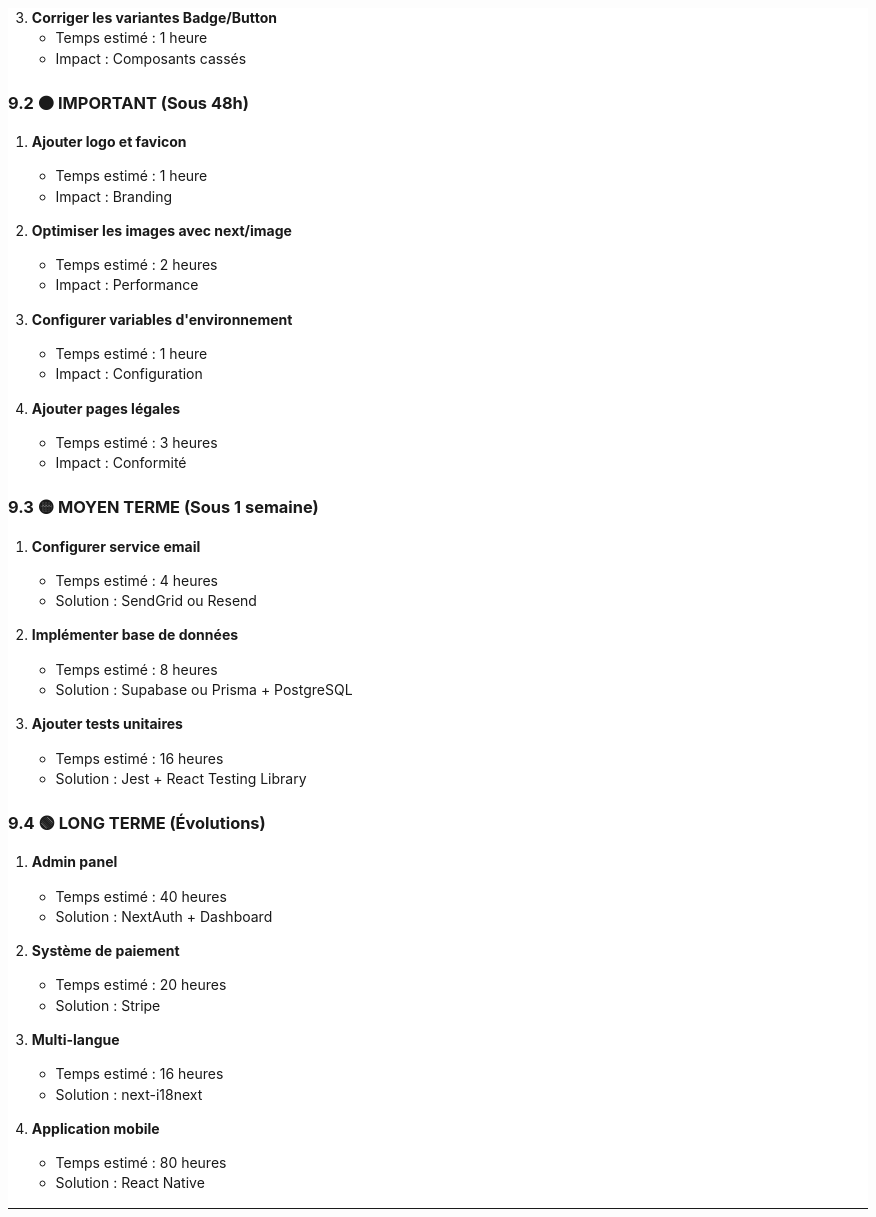 3. **Corriger les variantes Badge/Button**
   - Temps estimé : 1 heure
   - Impact : Composants cassés

### 9.2 🟠 IMPORTANT (Sous 48h)

1. **Ajouter logo et favicon**
   - Temps estimé : 1 heure
   - Impact : Branding

2. **Optimiser les images avec next/image**
   - Temps estimé : 2 heures
   - Impact : Performance

3. **Configurer variables d'environnement**
   - Temps estimé : 1 heure
   - Impact : Configuration

4. **Ajouter pages légales**
   - Temps estimé : 3 heures
   - Impact : Conformité

### 9.3 🟡 MOYEN TERME (Sous 1 semaine)

1. **Configurer service email**
   - Temps estimé : 4 heures
   - Solution : SendGrid ou Resend

2. **Implémenter base de données**
   - Temps estimé : 8 heures
   - Solution : Supabase ou Prisma + PostgreSQL

3. **Ajouter tests unitaires**
   - Temps estimé : 16 heures
   - Solution : Jest + React Testing Library

### 9.4 🟢 LONG TERME (Évolutions)

1. **Admin panel**
   - Temps estimé : 40 heures
   - Solution : NextAuth + Dashboard

2. **Système de paiement**
   - Temps estimé : 20 heures
   - Solution : Stripe

3. **Multi-langue**
   - Temps estimé : 16 heures
   - Solution : next-i18next

4. **Application mobile**
   - Temps estimé : 80 heures
   - Solution : React Native

---
